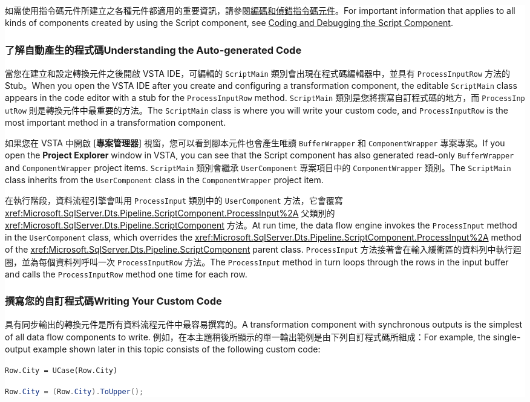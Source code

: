  <span data-ttu-id="21797-164">如需使用指令碼元件所建立之各種元件都適用的重要資訊，請參閱[編碼和偵錯指令碼元件](../extending-packages-scripting/data-flow-script-component/using-variables-in-the-script-component.md)。</span><span class="sxs-lookup"><span data-stu-id="21797-164">For important information that applies to all kinds of components created by using the Script component, see [Coding and Debugging the Script Component](../extending-packages-scripting/data-flow-script-component/using-variables-in-the-script-component.md).</span></span>

### <a name="understanding-the-auto-generated-code"></a><span data-ttu-id="21797-165">了解自動產生的程式碼</span><span class="sxs-lookup"><span data-stu-id="21797-165">Understanding the Auto-generated Code</span></span>
 <span data-ttu-id="21797-166">當您在建立和設定轉換元件之後開啟 VSTA IDE，可編輯的 `ScriptMain` 類別會出現在程式碼編輯器中，並具有 `ProcessInputRow` 方法的 Stub。</span><span class="sxs-lookup"><span data-stu-id="21797-166">When you open the VSTA IDE after you create and configuring a transformation component, the editable `ScriptMain` class appears in the code editor with a stub for the `ProcessInputRow` method.</span></span> <span data-ttu-id="21797-167">`ScriptMain` 類別是您將撰寫自訂程式碼的地方，而 `ProcessInputRow` 則是轉換元件中最重要的方法。</span><span class="sxs-lookup"><span data-stu-id="21797-167">The `ScriptMain` class is where you will write your custom code, and `ProcessInputRow` is the most important method in a transformation component.</span></span>

 <span data-ttu-id="21797-168">如果您在 VSTA 中開啟 [**專案管理器**] 視窗，您可以看到腳本元件也會產生唯讀 `BufferWrapper` 和 `ComponentWrapper` 專案專案。</span><span class="sxs-lookup"><span data-stu-id="21797-168">If you open the **Project Explorer** window in VSTA, you can see that the Script component has also generated read-only `BufferWrapper` and `ComponentWrapper` project items.</span></span> <span data-ttu-id="21797-169">`ScriptMain` 類別會繼承 `UserComponent` 專案項目中的 `ComponentWrapper` 類別。</span><span class="sxs-lookup"><span data-stu-id="21797-169">The `ScriptMain` class inherits from the `UserComponent` class in the `ComponentWrapper` project item.</span></span>

 <span data-ttu-id="21797-170">在執行階段，資料流程引擎會叫用 `ProcessInput` 類別中的 `UserComponent` 方法，它會覆寫 <xref:Microsoft.SqlServer.Dts.Pipeline.ScriptComponent.ProcessInput%2A> 父類別的 <xref:Microsoft.SqlServer.Dts.Pipeline.ScriptComponent> 方法。</span><span class="sxs-lookup"><span data-stu-id="21797-170">At run time, the data flow engine invokes the `ProcessInput` method in the `UserComponent` class, which overrides the <xref:Microsoft.SqlServer.Dts.Pipeline.ScriptComponent.ProcessInput%2A> method of the <xref:Microsoft.SqlServer.Dts.Pipeline.ScriptComponent> parent class.</span></span> <span data-ttu-id="21797-171">`ProcessInput` 方法接著會在輸入緩衝區的資料列中執行迴圈，並為每個資料列呼叫一次 `ProcessInputRow` 方法。</span><span class="sxs-lookup"><span data-stu-id="21797-171">The `ProcessInput` method in turn loops through the rows in the input buffer and calls the `ProcessInputRow` method one time for each row.</span></span>

### <a name="writing-your-custom-code"></a><span data-ttu-id="21797-172">撰寫您的自訂程式碼</span><span class="sxs-lookup"><span data-stu-id="21797-172">Writing Your Custom Code</span></span>
 <span data-ttu-id="21797-173">具有同步輸出的轉換元件是所有資料流程元件中最容易撰寫的。</span><span class="sxs-lookup"><span data-stu-id="21797-173">A transformation component with synchronous outputs is the simplest of all data flow components to write.</span></span> <span data-ttu-id="21797-174">例如，在本主題稍後所顯示的單一輸出範例是由下列自訂程式碼所組成：</span><span class="sxs-lookup"><span data-stu-id="21797-174">For example, the single-output example shown later in this topic consists of the following custom code:</span></span>

```vb
Row.City = UCase(Row.City)
```

```csharp
Row.City = (Row.City).ToUpper();

```
